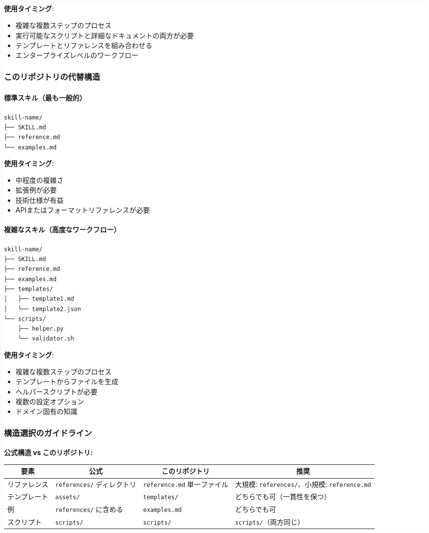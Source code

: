 **使用タイミング**:

- 複雑な複数ステップのプロセス
- 実行可能なスクリプトと詳細なドキュメントの両方が必要
- テンプレートとリファレンスを組み合わせる
- エンタープライズレベルのワークフロー

### このリポジトリの代替構造

#### 標準スキル（最も一般的）

```
skill-name/
├── SKILL.md
├── reference.md
└── examples.md
```

**使用タイミング**:

- 中程度の複雑さ
- 拡張例が必要
- 技術仕様が有益
- APIまたはフォーマットリファレンスが必要

#### 複雑なスキル（高度なワークフロー）

```
skill-name/
├── SKILL.md
├── reference.md
├── examples.md
├── templates/
│   ├── template1.md
│   └── template2.json
└── scripts/
    ├── helper.py
    └── validator.sh
```

**使用タイミング**:

- 複雑な複数ステップのプロセス
- テンプレートからファイルを生成
- ヘルパースクリプトが必要
- 複数の設定オプション
- ドメイン固有の知識

### 構造選択のガイドライン

**公式構造 vs このリポジトリ:**

| 要素 | 公式 | このリポジトリ | 推奨 |
|------|------|----------------|------|
| リファレンス | `references/` ディレクトリ | `reference.md` 単一ファイル | 大規模: `references/`、小規模: `reference.md` |
| テンプレート | `assets/` | `templates/` | どちらでも可（一貫性を保つ） |
| 例 | `references/` に含める | `examples.md` | どちらでも可 |
| スクリプト | `scripts/` | `scripts/` | `scripts/`（両方同じ） |
